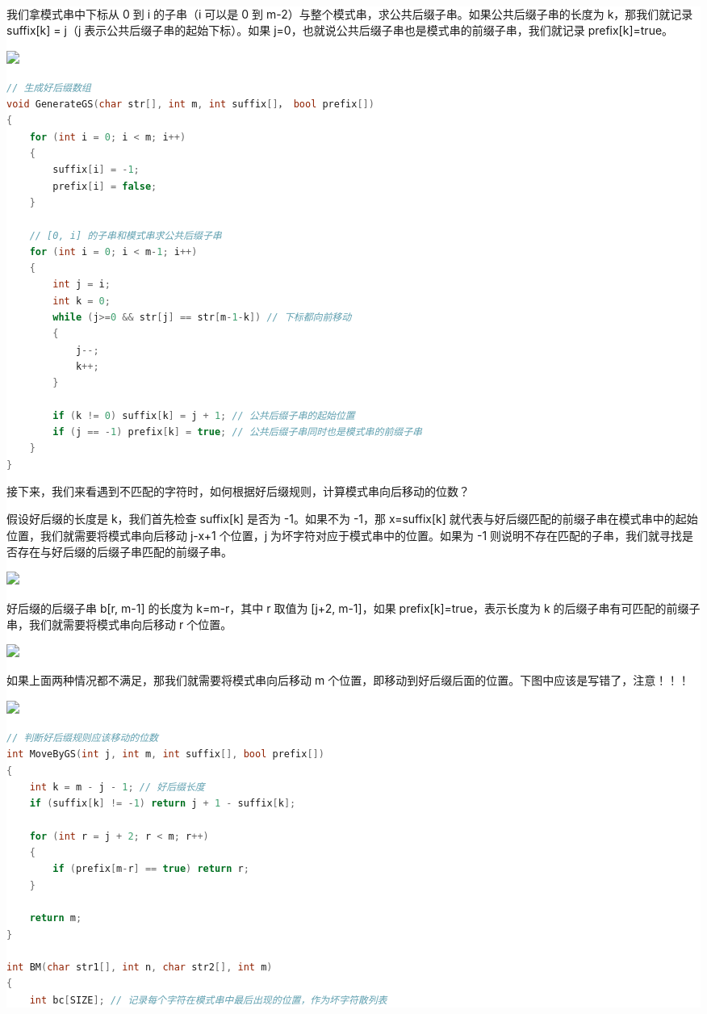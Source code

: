 我们拿模式串中下标从 0 到 i 的子串（i 可以是 0 到 m-2）与整个模式串，求公共后缀子串。如果公共后缀子串的长度为 k，那我们就记录 suffix[k] = j（j 表示公共后缀子串的起始下标）。如果 j=0，也就说公共后缀子串也是模式串的前缀子串，我们就记录 prefix[k]=true。

![](https://upload-images.jianshu.io/upload_images/11895466-f543f4d7c525f9e3.jpg?imageMogr2/auto-orient/strip%7CimageView2/2/w/1240)

```c
// 生成好后缀数组
void GenerateGS(char str[], int m, int suffix[]， bool prefix[])
{
    for (int i = 0; i < m; i++)
    {
        suffix[i] = -1;
        prefix[i] = false;
    }

    // [0, i] 的子串和模式串求公共后缀子串
    for (int i = 0; i < m-1; i++)
    {
        int j = i;
        int k = 0;
        while (j>=0 && str[j] == str[m-1-k]) // 下标都向前移动
        {
            j--;
            k++;
        }

        if (k != 0) suffix[k] = j + 1; // 公共后缀子串的起始位置
        if (j == -1) prefix[k] = true; // 公共后缀子串同时也是模式串的前缀子串
    }
}
```

接下来，我们来看遇到不匹配的字符时，如何根据好后缀规则，计算模式串向后移动的位数？

假设好后缀的长度是 k，我们首先检查 suffix[k] 是否为 -1。如果不为 -1，那 x=suffix[k] 就代表与好后缀匹配的前缀子串在模式串中的起始位置，我们就需要将模式串向后移动 j-x+1 个位置，j 为坏字符对应于模式串中的位置。如果为 -1 则说明不存在匹配的子串，我们就寻找是否存在与好后缀的后缀子串匹配的前缀子串。

![](https://upload-images.jianshu.io/upload_images/11895466-e3b6daf1841f580a.jpg?imageMogr2/auto-orient/strip%7CimageView2/2/w/1240)

好后缀的后缀子串 b[r, m-1] 的长度为 k=m-r，其中 r 取值为 [j+2, m-1]，如果 prefix[k]=true，表示长度为 k 的后缀子串有可匹配的前缀子串，我们就需要将模式串向后移动 r 个位置。

![](https://upload-images.jianshu.io/upload_images/11895466-5e674575b6fa1d3d.jpg?imageMogr2/auto-orient/strip%7CimageView2/2/w/1240)


如果上面两种情况都不满足，那我们就需要将模式串向后移动 m 个位置，即移动到好后缀后面的位置。下图中应该是写错了，注意！！！

![](https://upload-images.jianshu.io/upload_images/11895466-ff626184979d19bb.jpg?imageMogr2/auto-orient/strip%7CimageView2/2/w/1240)

```c
// 判断好后缀规则应该移动的位数
int MoveByGS(int j, int m, int suffix[], bool prefix[])
{
    int k = m - j - 1; // 好后缀长度
    if (suffix[k] != -1) return j + 1 - suffix[k];

    for (int r = j + 2; r < m; r++)
    {
        if (prefix[m-r] == true) return r;
    }

    return m;
}

int BM(char str1[], int n, char str2[], int m)
{
    int bc[SIZE]; // 记录每个字符在模式串中最后出现的位置，作为坏字符散列表
```